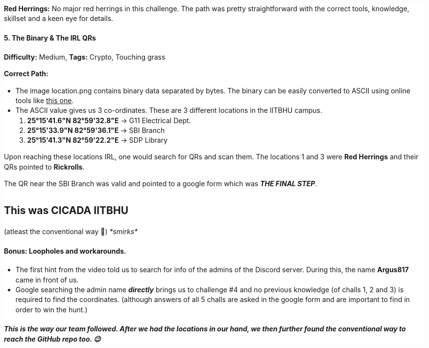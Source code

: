 **Red Herrings:** No major red herrings in this challenge. The path was pretty straightforward with the correct tools, knowledge, skillset and a keen eye for details.

#### 5. The Binary & The IRL QRs
**Difficulty:** Medium, **Tags:** Crypto, Touching grass

**Correct Path:**
- The image location.png contains binary data separated by bytes. The binary can be easily converted to ASCII using online tools like [this one](https://www.rapidtables.com/convert/number/binary-to-ascii.html).
- The ASCII value gives us 3 co-ordinates. These are 3 different locations in the IITBHU campus.
    1. **25°15'41.6"N 82°59'32.8"E** -> G11 Electrical Dept.
    2. **25°15'33.9"N 82°59'36.1"E** -> SBI Branch
    3. **25°15'41.3"N 82°59'22.2"E** -> SDP Library

Upon reaching these locations IRL, one would search for QRs and scan them. The locations 1 and 3 were **Red Herrings** and their QRs pointed to **Rickrolls**.
<video controls src="https://i.imgur.com/PBQWZPe.mp4" title="Title"></video>

The QR near the SBI Branch was valid and pointed to a google form which was ***THE FINAL STEP***.
## This was CICADA IITBHU
(atleast the conventional way 🫣) *\*smirks\**

#### Bonus: Loopholes and workarounds.
- The first hint from the video told us to search for info of the admins of the Discord server. During this, the name **Argus817** came in front of us.
- Google searching the admin name ***directly*** brings us to challenge #4 and no previous knowledge (of challs 1, 2 and 3) is required to find the coordinates. (although answers of all 5 challs are asked in the google form and are important to find in order to win the hunt.)
##### This is the way our team followed. After we had the locations in our hand, we then further found the conventional way to reach the GitHub repo too. 😉 
